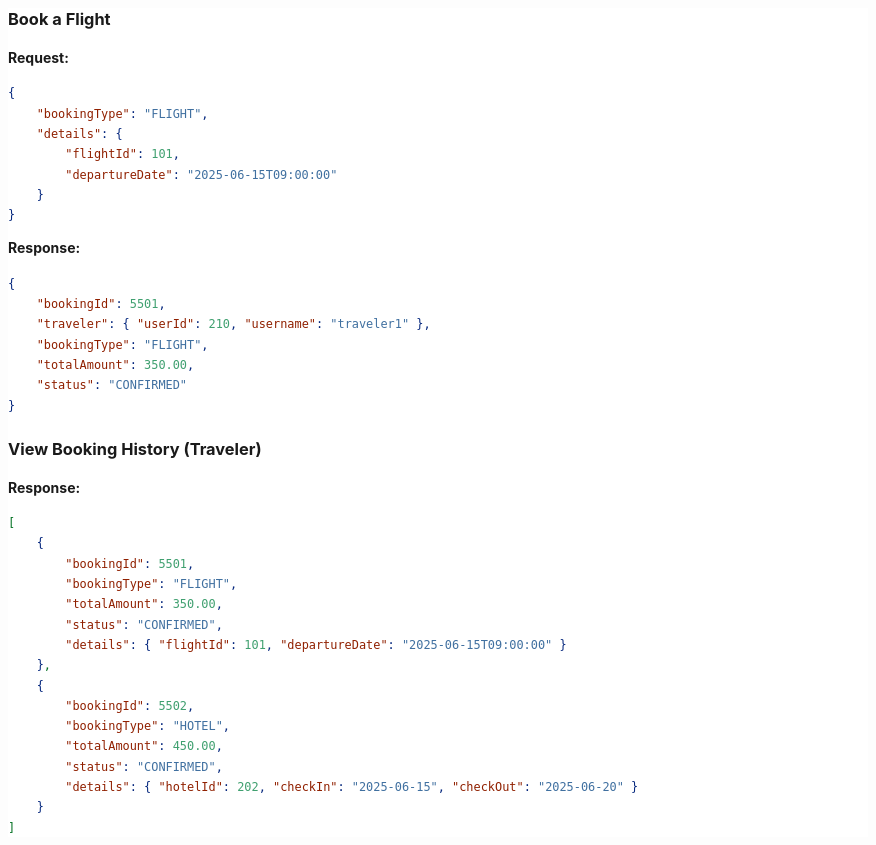 ### Book a Flight
**Request:**
```json
{
    "bookingType": "FLIGHT",
    "details": {
        "flightId": 101,
        "departureDate": "2025-06-15T09:00:00"
    }
}
```
**Response:**
```json
{
    "bookingId": 5501,
    "traveler": { "userId": 210, "username": "traveler1" },
    "bookingType": "FLIGHT",
    "totalAmount": 350.00,
    "status": "CONFIRMED"
}
```

### View Booking History (Traveler)
**Response:**
```json
[
    {
        "bookingId": 5501,
        "bookingType": "FLIGHT",
        "totalAmount": 350.00,
        "status": "CONFIRMED",
        "details": { "flightId": 101, "departureDate": "2025-06-15T09:00:00" }
    },
    {
        "bookingId": 5502,
        "bookingType": "HOTEL",
        "totalAmount": 450.00,
        "status": "CONFIRMED",
        "details": { "hotelId": 202, "checkIn": "2025-06-15", "checkOut": "2025-06-20" }
    }
]
```